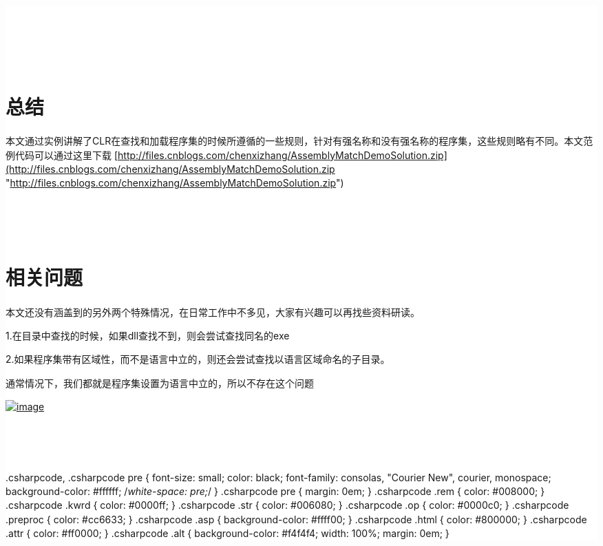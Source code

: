```
 
```

```
 
```

```
 
```

总结
==


本文通过实例讲解了CLR在查找和加载程序集的时候所遵循的一些规则，针对有强名称和没有强名称的程序集，这些规则略有不同。本文范例代码可以通过这里下载 [http://files.cnblogs.com/chenxizhang/AssemblyMatchDemoSolution.zip](http://files.cnblogs.com/chenxizhang/AssemblyMatchDemoSolution.zip "http://files.cnblogs.com/chenxizhang/AssemblyMatchDemoSolution.zip")


 


 


相关问题
====


本文还没有涵盖到的另外两个特殊情况，在日常工作中不多见，大家有兴趣可以再找些资料研读。


1.在目录中查找的时候，如果dll查找不到，则会尝试查找同名的exe


2.如果程序集带有区域性，而不是语言中立的，则还会尝试查找以语言区域命名的子目录。


通常情况下，我们都就是程序集设置为语言中立的，所以不存在这个问题


[![image](http://images.cnitblog.com/blog/9072/201303/14171015-b05ddd9be4f44f47b1bd2bc9b7be868c.png "image")](http://images.cnitblog.com/blog/9072/201303/14171014-2e1ae3cbf3244c429e1d0faef1bb4f0d.png)


 


```
 
```

.csharpcode, .csharpcode pre
{
 font-size: small;
 color: black;
 font-family: consolas, "Courier New", courier, monospace;
 background-color: #ffffff;
 /*white-space: pre;*/
}
.csharpcode pre { margin: 0em; }
.csharpcode .rem { color: #008000; }
.csharpcode .kwrd { color: #0000ff; }
.csharpcode .str { color: #006080; }
.csharpcode .op { color: #0000c0; }
.csharpcode .preproc { color: #cc6633; }
.csharpcode .asp { background-color: #ffff00; }
.csharpcode .html { color: #800000; }
.csharpcode .attr { color: #ff0000; }
.csharpcode .alt 
{
 background-color: #f4f4f4;
 width: 100%;
 margin: 0em;
}